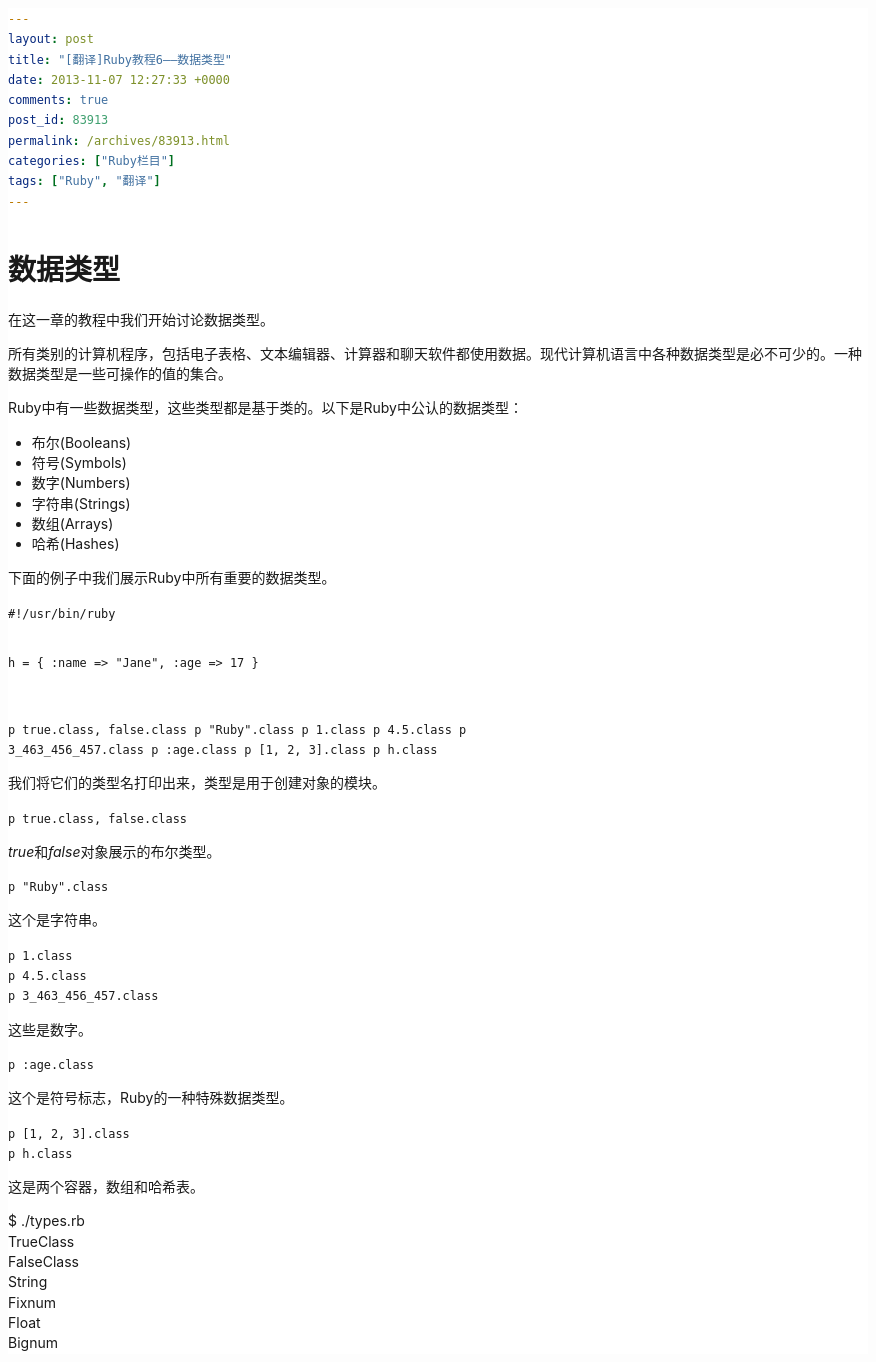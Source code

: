 ```yaml
---
layout: post
title: "[翻译]Ruby教程6——数据类型"
date: 2013-11-07 12:27:33 +0000
comments: true
post_id: 83913
permalink: /archives/83913.html
categories: ["Ruby栏目"]
tags: ["Ruby", "翻译"]
---
```


<h1>数据类型</h1>
<p>在这一章的教程中我们开始讨论数据类型。</p>
<p>所有类别的计算机程序，包括电子表格、文本编辑器、计算器和聊天软件都使用数据。现代计算机语言中各种数据类型是必不可少的。一种数据类型是一些可操作的值的集合。</p>
<p>Ruby中有一些数据类型，这些类型都是基于类的。以下是Ruby中公认的数据类型：  </p>
<ul>
<li>布尔(Booleans)  </li>
<li>符号(Symbols)  </li>
<li>数字(Numbers)  </li>
<li>字符串(Strings)</li>
<li>数组(Arrays)  </li>
<li>哈希(Hashes)</li>
</ul>
<p>下面的例子中我们展示Ruby中所有重要的数据类型。</p>
<pre><code>#!/usr/bin/ruby

h = { :name =&gt; "Jane", :age =&gt; 17 }

p true.class, false.class
p "Ruby".class
p 1.class
p 4.5.class
p 3_463_456_457.class
p :age.class
p [1, 2, 3].class
p h.class
</code></pre>
<p>我们将它们的类型名打印出来，类型是用于创建对象的模块。  </p>
<pre><code>p true.class, false.class
</code></pre>
<p><em>true</em>和<em>false</em>对象展示的布尔类型。</p>
<pre><code>p "Ruby".class
</code></pre>
<p>这个是字符串。</p>
<pre><code>p 1.class
p 4.5.class
p 3_463_456_457.class
</code></pre>
<p>这些是数字。</p>
<pre><code>p :age.class
</code></pre>
<p>这个是符号标志，Ruby的一种特殊数据类型。</p>
<pre><code>p [1, 2, 3].class
p h.class
</code></pre>
<p>这是两个容器，数组和哈希表。</p>
<p>$ ./types.rb<br>
TrueClass<br>
FalseClass<br>
String<br>
Fixnum<br>
Float<br>
Bignum<br>